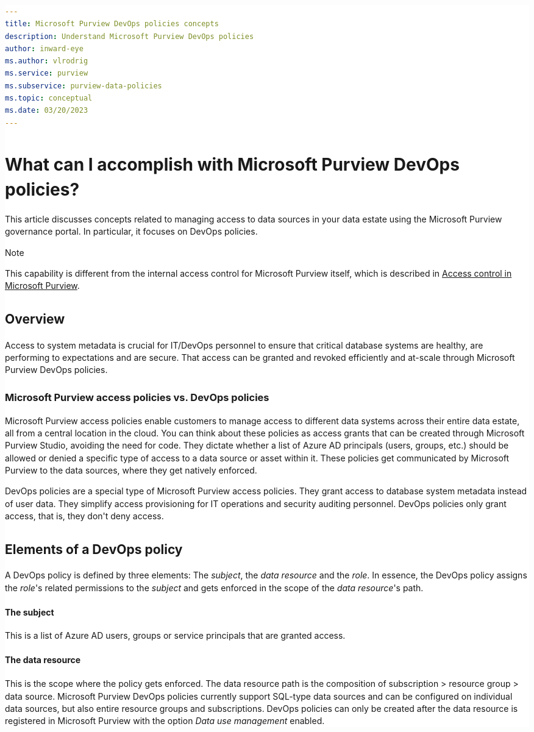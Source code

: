 ```yaml
---
title: Microsoft Purview DevOps policies concepts
description: Understand Microsoft Purview DevOps policies
author: inward-eye
ms.author: vlrodrig
ms.service: purview
ms.subservice: purview-data-policies
ms.topic: conceptual
ms.date: 03/20/2023
---
```


# What can I accomplish with Microsoft Purview DevOps policies?

This article discusses concepts related to managing access to data sources in your data estate using the Microsoft Purview governance portal. In particular, it focuses on DevOps policies.

> [!Note]
> This capability is different from the internal access control for Microsoft Purview itself, which is described in [Access control in Microsoft Purview](./catalog-permissions.md).

## Overview
Access to system metadata is crucial for IT/DevOps personnel to ensure that critical database systems are healthy, are performing to expectations and are secure. That access can be granted and revoked efficiently and at-scale through Microsoft Purview DevOps policies.

### Microsoft Purview access policies vs. DevOps policies
Microsoft Purview access policies enable customers to manage access to different data systems across their entire data estate, all from a central location in the cloud. You can think about these policies as access grants that can be created through Microsoft Purview Studio, avoiding the need for code. They dictate whether a list of Azure AD principals (users, groups, etc.) should be allowed or denied a specific type of access to a data source or asset within it. These policies get communicated by Microsoft Purview to the data sources, where they get natively enforced.

DevOps policies are a special type of Microsoft Purview access policies. They grant access to database system metadata instead of user data. They simplify access provisioning for IT operations and security auditing personnel. DevOps policies only grant access, that is, they don't deny access.

## Elements of a DevOps policy
A DevOps policy is defined by three elements: The *subject*, the *data resource* and the *role*. In essence, the DevOps policy assigns the *role*'s related permissions to the *subject* and gets enforced in the scope of the *data resource*'s path.
    
#### The subject
This is a list of Azure AD users, groups or service principals that are granted access.

#### The data resource
This is the scope where the policy gets enforced. The data resource path is the composition of subscription > resource group > data source. Microsoft Purview DevOps policies currently support SQL-type data sources and can be configured on individual data sources, but also entire resource groups and subscriptions. DevOps policies can only be created after the data resource is registered in Microsoft Purview with the option *Data use management* enabled.
